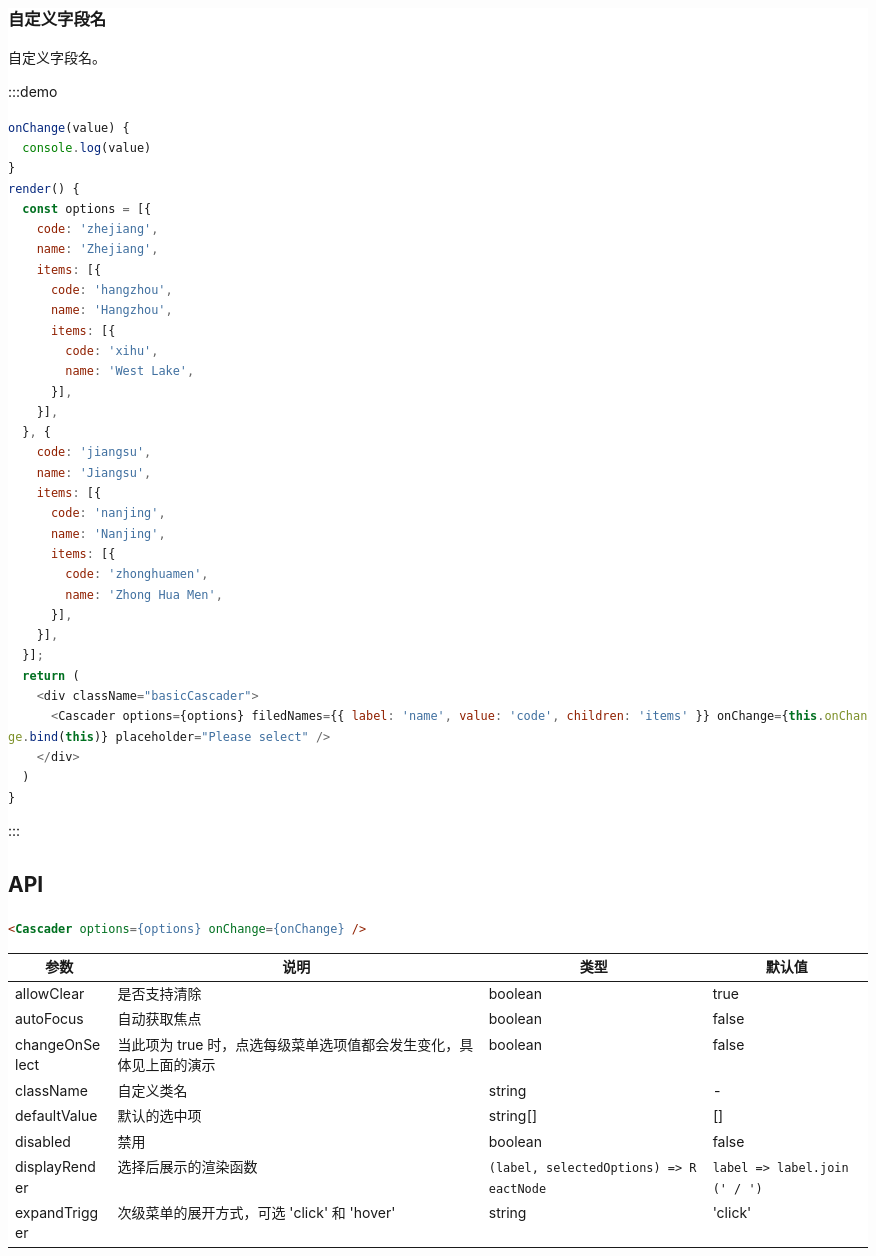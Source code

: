 ### 自定义字段名

自定义字段名。

:::demo
```js
onChange(value) {
  console.log(value)
}
render() {
  const options = [{
    code: 'zhejiang',
    name: 'Zhejiang',
    items: [{
      code: 'hangzhou',
      name: 'Hangzhou',
      items: [{
        code: 'xihu',
        name: 'West Lake',
      }],
    }],
  }, {
    code: 'jiangsu',
    name: 'Jiangsu',
    items: [{
      code: 'nanjing',
      name: 'Nanjing',
      items: [{
        code: 'zhonghuamen',
        name: 'Zhong Hua Men',
      }],
    }],
  }];
  return (
    <div className="basicCascader">
      <Cascader options={options} filedNames={{ label: 'name', value: 'code', children: 'items' }} onChange={this.onChange.bind(this)} placeholder="Please select" />
    </div>
  )
}
```
:::

## API

```html
<Cascader options={options} onChange={onChange} />
```

| 参数 | 说明 | 类型 | 默认值 |
| --- | --- | --- | --- |
| allowClear | 是否支持清除 | boolean | true |
| autoFocus | 自动获取焦点 | boolean | false |
| changeOnSelect | 当此项为 true 时，点选每级菜单选项值都会发生变化，具体见上面的演示 | boolean | false |
| className | 自定义类名 | string | - |
| defaultValue | 默认的选中项 | string\[] | \[] |
| disabled | 禁用 | boolean | false |
| displayRender | 选择后展示的渲染函数 | `(label, selectedOptions) => ReactNode` | `label => label.join(' / ')` |
| expandTrigger | 次级菜单的展开方式，可选 'click' 和 'hover' | string | 'click' |